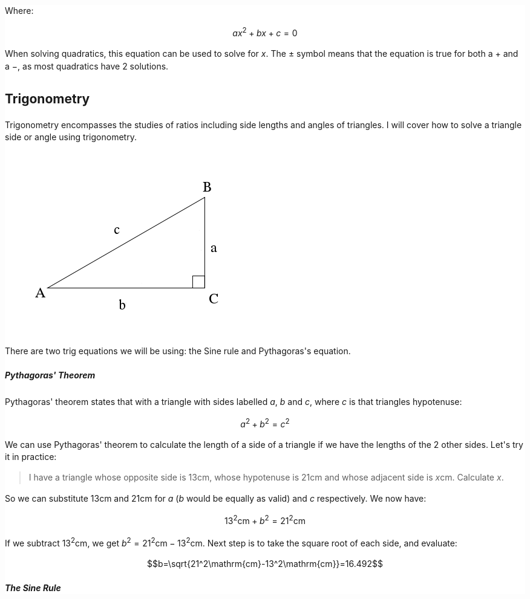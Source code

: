 Where:

$$ax^2+bx+c=0$$

When solving quadratics, this equation can be used to solve for $x$. The $\pm$ symbol means that the equation is true for both a $+$ and a $-$, as most quadratics have 2 solutions.

Trigonometry
------------

Trigonometry encompasses the studies of ratios including side lengths and angles of triangles. I will cover how to solve a triangle side or angle using trigonometry.

![trig triangle](./images/trig_triangle.png)

There are two trig equations we will be using: the Sine rule and Pythagoras's equation.

##### Pythagoras' Theorem

Pythagoras' theorem states that with a triangle with sides labelled $a$, $b$ and $c$, where $c$ is that triangles hypotenuse:

$$a^2+b^2=c^2$$

We can use Pythagoras' theorem to calculate the length of a side of a triangle if we have the lengths of the 2 other sides. Let's try it in practice:

> I have a triangle whose opposite side is 13cm, whose hypotenuse is 21cm and whose adjacent side is $x$cm. Calculate $x$.

So we can substitute 13cm and 21cm for $a$ ($b$ would be equally as valid) and $c$ respectively. We now have:

$$13^2\mathrm{cm}+b^2=21^2\mathrm{cm}$$

If we subtract $13^2\mathrm{cm}$, we get $b^2=21^2\mathrm{cm}-13^2\mathrm{cm}$. Next step is to take the square root of each side, and evaluate:

$$b=\sqrt{21^2\mathrm{cm}-13^2\mathrm{cm}}=16.492$$

##### The Sine Rule
